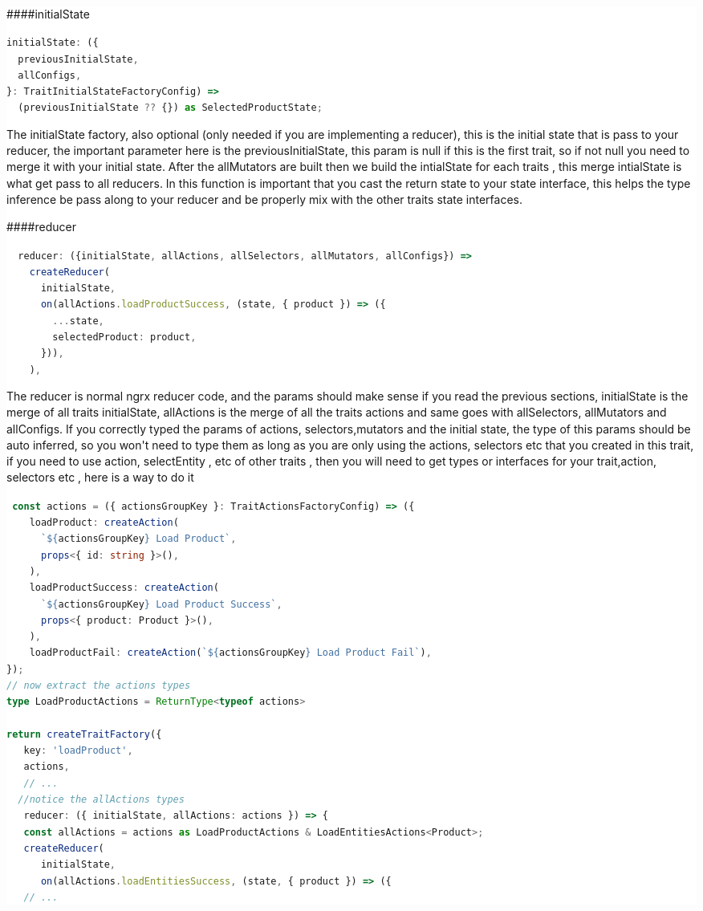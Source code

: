 ####initialState

```typescript
initialState: ({
  previousInitialState,
  allConfigs,
}: TraitInitialStateFactoryConfig) =>
  (previousInitialState ?? {}) as SelectedProductState;
```

The initialState factory, also optional (only needed if you are implementing a reducer), this is the initial state that is pass to your reducer, the important parameter here is the previousInitialState, this param is null if this is the first trait, so if not null you need to merge it with your initial state. After the allMutators are built then we build the intialState for each traits , this merge intialState is what get pass to all reducers. In this function is important that you cast the return state to your state interface, this helps the type inference be pass along to your reducer and be properly mix with the other traits state interfaces.

####reducer

```typescript
  reducer: ({initialState, allActions, allSelectors, allMutators, allConfigs}) =>
    createReducer(
      initialState,
      on(allActions.loadProductSuccess, (state, { product }) => ({
        ...state,
        selectedProduct: product,
      })),
    ),
```

The reducer is normal ngrx reducer code, and the params should make sense if you read the previous sections, initialState is the merge of all traits initialState, allActions is the merge of all the traits actions and same goes with allSelectors, allMutators and allConfigs. If you correctly typed the params of actions, selectors,mutators and the initial state, the type of this params should be auto inferred, so you won't need to type them as long as you are only using the actions, selectors etc that you created in this trait, if you need to use action, selectEntity , etc of other traits , then you will need to get types or interfaces for your trait,action, selectors etc , here is a way to do it

```typescript
 const actions = ({ actionsGroupKey }: TraitActionsFactoryConfig) => ({
    loadProduct: createAction(
      `${actionsGroupKey} Load Product`,
      props<{ id: string }>(),
    ),
    loadProductSuccess: createAction(
      `${actionsGroupKey} Load Product Success`,
      props<{ product: Product }>(),
    ),
    loadProductFail: createAction(`${actionsGroupKey} Load Product Fail`),
});
// now extract the actions types
type LoadProductActions = ReturnType<typeof actions>

return createTraitFactory({
   key: 'loadProduct',
   actions,
   // ...
  //notice the allActions types
   reducer: ({ initialState, allActions: actions }) => {
   const allActions = actions as LoadProductActions & LoadEntitiesActions<Product>;
   createReducer(
      initialState,
      on(allActions.loadEntitiesSuccess, (state, { product }) => ({
   // ...
```

